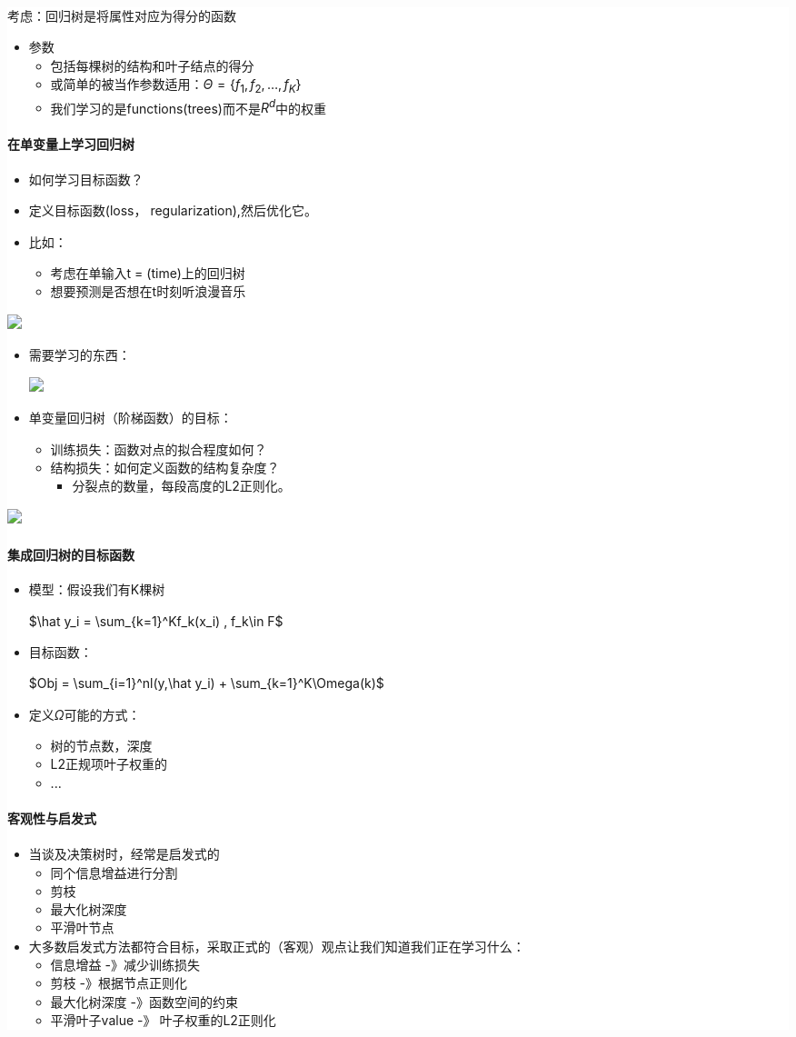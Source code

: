 考虑：回归树是将属性对应为得分的函数

- 参数
  - 包括每棵树的结构和叶子结点的得分
  - 或简单的被当作参数适用：$\Theta = \lbrace f_1, f_2,…,f_K\rbrace$
  - 我们学习的是functions(trees)而不是$R^d$中的权重

#### 在单变量上学习回归树

- 如何学习目标函数？


- 定义目标函数(loss， regularization),然后优化它。
- 比如：
  - 考虑在单输入t = (time)上的回归树
  - 想要预测是否想在t时刻听浪漫音乐

![](http://p5s7d12ls.bkt.clouddn.com/18-5-10/86261125.jpg)

- 需要学习的东西：

  ![](http://p5s7d12ls.bkt.clouddn.com/18-5-10/41162967.jpg)

- 单变量回归树（阶梯函数）的目标：

  - 训练损失：函数对点的拟合程度如何？
  - 结构损失：如何定义函数的结构复杂度？
    - 分裂点的数量，每段高度的L2正则化。

![](http://p5s7d12ls.bkt.clouddn.com/18-5-11/75298105.jpg)



#### 集成回归树的目标函数

- 模型：假设我们有K棵树

  $\hat y_i = \sum_{k=1}^Kf_k(x_i)  ,  f_k\in F$

- 目标函数：

  $Obj = \sum_{i=1}^nl(y,\hat y_i) + \sum_{k=1}^K\Omega(k)$

- 定义$\Omega$可能的方式：

  - 树的节点数，深度
  - L2正规项叶子权重的
  - ...

#### 客观性与启发式

- 当谈及决策树时，经常是启发式的
  - 同个信息增益进行分割
  - 剪枝
  - 最大化树深度
  - 平滑叶节点
- 大多数启发式方法都符合目标，采取正式的（客观）观点让我们知道我们正在学习什么：
  - 信息增益 -》减少训练损失
  - 剪枝 -》根据节点正则化
  - 最大化树深度 -》函数空间的约束
  - 平滑叶子value -》 叶子权重的L2正则化
